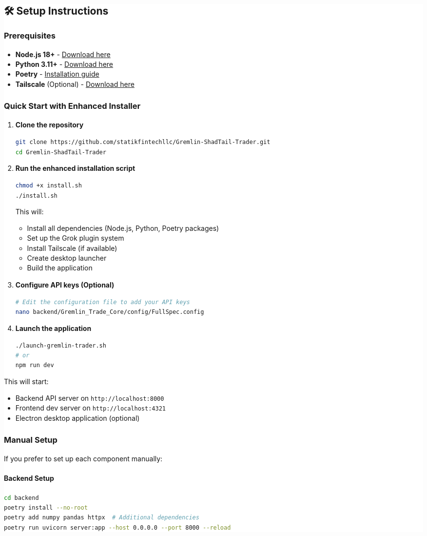 ## 🛠️ Setup Instructions

### Prerequisites

- **Node.js 18+** - [Download here](https://nodejs.org/)
- **Python 3.11+** - [Download here](https://www.python.org/downloads/)
- **Poetry** - [Installation guide](https://python-poetry.org/docs/#installation)
- **Tailscale** (Optional) - [Download here](https://tailscale.com/download)

### Quick Start with Enhanced Installer

1. **Clone the repository**
   ```bash
   git clone https://github.com/statikfintechllc/Gremlin-ShadTail-Trader.git
   cd Gremlin-ShadTail-Trader
   ```

2. **Run the enhanced installation script**
   ```bash
   chmod +x install.sh
   ./install.sh
   ```

   This will:
   - Install all dependencies (Node.js, Python, Poetry packages)
   - Set up the Grok plugin system
   - Install Tailscale (if available)
   - Create desktop launcher
   - Build the application

3. **Configure API keys (Optional)**
   ```bash
   # Edit the configuration file to add your API keys
   nano backend/Gremlin_Trade_Core/config/FullSpec.config
   ```

4. **Launch the application**
   ```bash
   ./launch-gremlin-trader.sh
   # or
   npm run dev
   ```

This will start:
- Backend API server on `http://localhost:8000`
- Frontend dev server on `http://localhost:4321`
- Electron desktop application (optional)

### Manual Setup

If you prefer to set up each component manually:

#### Backend Setup
```bash
cd backend
poetry install --no-root
poetry add numpy pandas httpx  # Additional dependencies
poetry run uvicorn server:app --host 0.0.0.0 --port 8000 --reload
```
